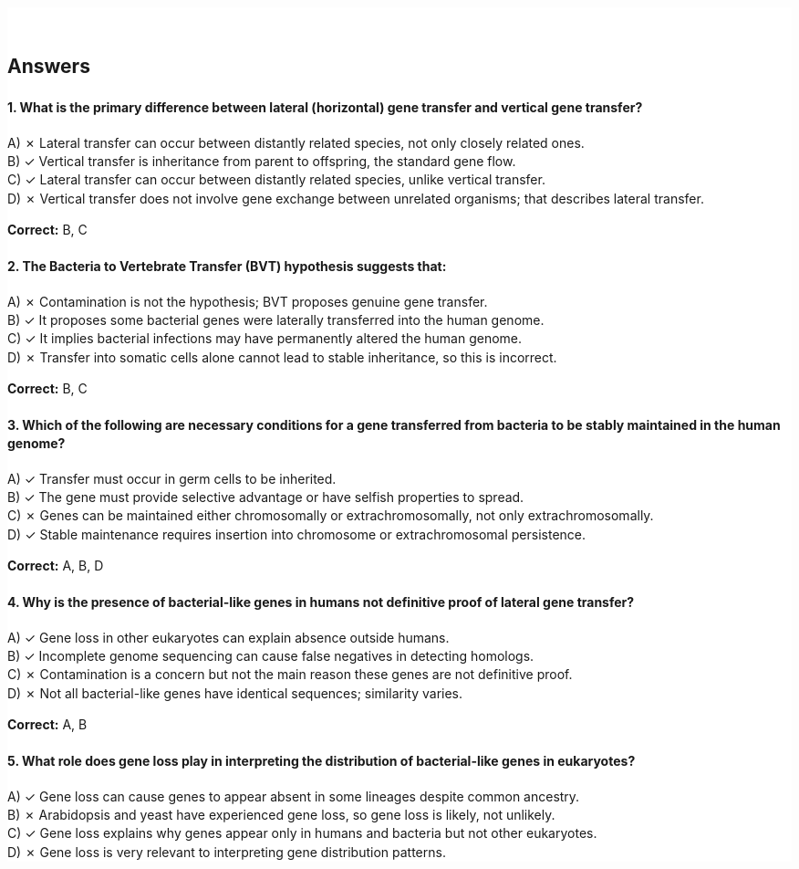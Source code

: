 

<br>

## Answers

#### 1. What is the primary difference between lateral (horizontal) gene transfer and vertical gene transfer?  
A) ✗ Lateral transfer can occur between distantly related species, not only closely related ones.  
B) ✓ Vertical transfer is inheritance from parent to offspring, the standard gene flow.  
C) ✓ Lateral transfer can occur between distantly related species, unlike vertical transfer.  
D) ✗ Vertical transfer does not involve gene exchange between unrelated organisms; that describes lateral transfer.  

**Correct:** B, C


#### 2. The Bacteria to Vertebrate Transfer (BVT) hypothesis suggests that:  
A) ✗ Contamination is not the hypothesis; BVT proposes genuine gene transfer.  
B) ✓ It proposes some bacterial genes were laterally transferred into the human genome.  
C) ✓ It implies bacterial infections may have permanently altered the human genome.  
D) ✗ Transfer into somatic cells alone cannot lead to stable inheritance, so this is incorrect.  

**Correct:** B, C


#### 3. Which of the following are necessary conditions for a gene transferred from bacteria to be stably maintained in the human genome?  
A) ✓ Transfer must occur in germ cells to be inherited.  
B) ✓ The gene must provide selective advantage or have selfish properties to spread.  
C) ✗ Genes can be maintained either chromosomally or extrachromosomally, not only extrachromosomally.  
D) ✓ Stable maintenance requires insertion into chromosome or extrachromosomal persistence.  

**Correct:** A, B, D


#### 4. Why is the presence of bacterial-like genes in humans not definitive proof of lateral gene transfer?  
A) ✓ Gene loss in other eukaryotes can explain absence outside humans.  
B) ✓ Incomplete genome sequencing can cause false negatives in detecting homologs.  
C) ✗ Contamination is a concern but not the main reason these genes are not definitive proof.  
D) ✗ Not all bacterial-like genes have identical sequences; similarity varies.  

**Correct:** A, B


#### 5. What role does gene loss play in interpreting the distribution of bacterial-like genes in eukaryotes?  
A) ✓ Gene loss can cause genes to appear absent in some lineages despite common ancestry.  
B) ✗ Arabidopsis and yeast have experienced gene loss, so gene loss is likely, not unlikely.  
C) ✓ Gene loss explains why genes appear only in humans and bacteria but not other eukaryotes.  
D) ✗ Gene loss is very relevant to interpreting gene distribution patterns.  
